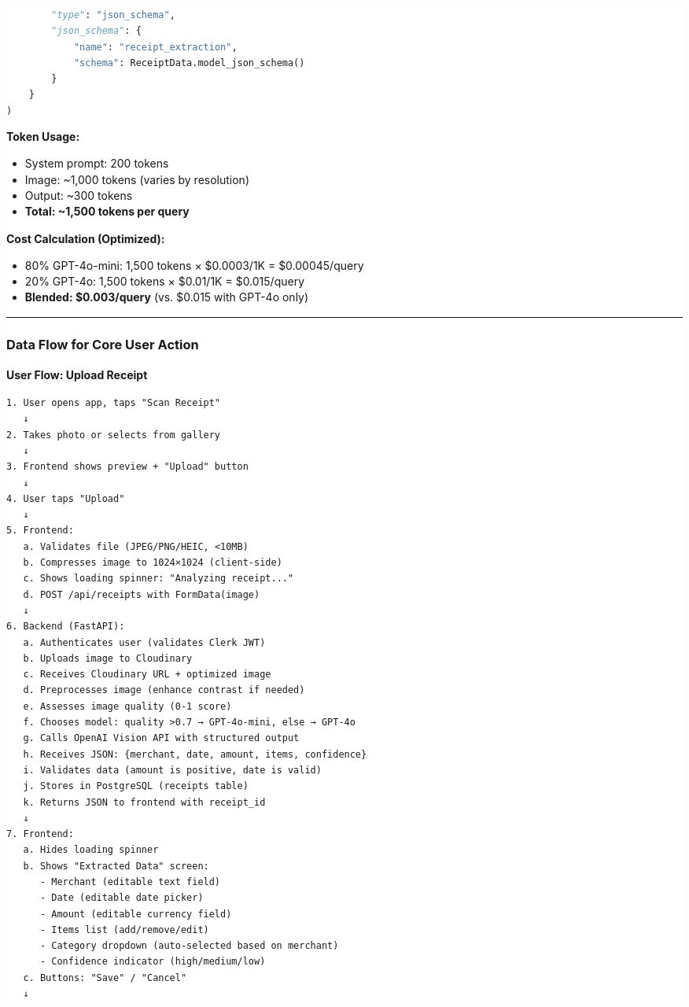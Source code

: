 ```python
        "type": "json_schema",
        "json_schema": {
            "name": "receipt_extraction",
            "schema": ReceiptData.model_json_schema()
        }
    }
)
```

**Token Usage:**
- System prompt: 200 tokens
- Image: ~1,000 tokens (varies by resolution)
- Output: ~300 tokens
- **Total: ~1,500 tokens per query**

**Cost Calculation (Optimized):**
- 80% GPT-4o-mini: 1,500 tokens × $0.0003/1K = $0.00045/query
- 20% GPT-4o: 1,500 tokens × $0.01/1K = $0.015/query
- **Blended: $0.003/query** (vs. $0.015 with GPT-4o only)

---

### Data Flow for Core User Action

**User Flow: Upload Receipt**

```
1. User opens app, taps "Scan Receipt"
   ↓
2. Takes photo or selects from gallery
   ↓
3. Frontend shows preview + "Upload" button
   ↓
4. User taps "Upload"
   ↓
5. Frontend:
   a. Validates file (JPEG/PNG/HEIC, <10MB)
   b. Compresses image to 1024×1024 (client-side)
   c. Shows loading spinner: "Analyzing receipt..."
   d. POST /api/receipts with FormData(image)
   ↓
6. Backend (FastAPI):
   a. Authenticates user (validates Clerk JWT)
   b. Uploads image to Cloudinary
   c. Receives Cloudinary URL + optimized image
   d. Preprocesses image (enhance contrast if needed)
   e. Assesses image quality (0-1 score)
   f. Chooses model: quality >0.7 → GPT-4o-mini, else → GPT-4o
   g. Calls OpenAI Vision API with structured output
   h. Receives JSON: {merchant, date, amount, items, confidence}
   i. Validates data (amount is positive, date is valid)
   j. Stores in PostgreSQL (receipts table)
   k. Returns JSON to frontend with receipt_id
   ↓
7. Frontend:
   a. Hides loading spinner
   b. Shows "Extracted Data" screen:
      - Merchant (editable text field)
      - Date (editable date picker)
      - Amount (editable currency field)
      - Items list (add/remove/edit)
      - Category dropdown (auto-selected based on merchant)
      - Confidence indicator (high/medium/low)
   c. Buttons: "Save" / "Cancel"
   ↓
```